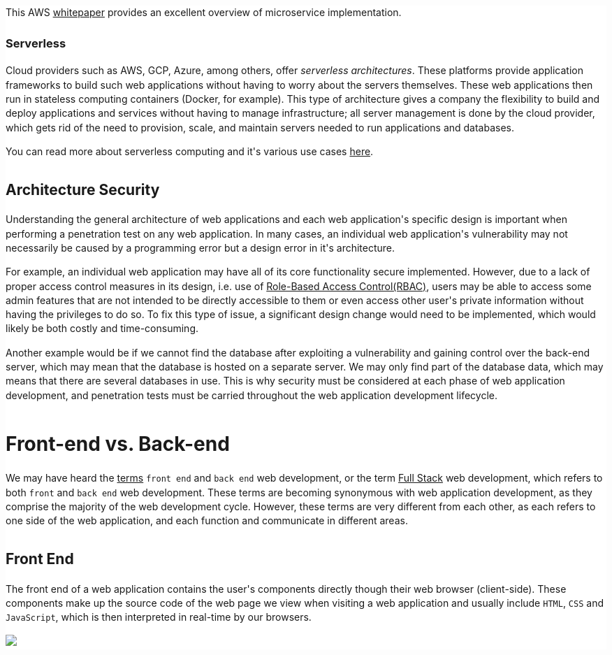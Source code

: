 This AWS [whitepaper](https://d1.awsstatic.com/whitepapers/microservices-on-aws.pdf) provides an excellent overview of microservice implementation.
### Serverless

Cloud providers such as AWS, GCP, Azure, among others, offer *serverless architectures*. These platforms provide application frameworks to build such web applications without having to worry about the servers themselves. These web applications then run in stateless computing containers (Docker, for example). This type of architecture gives a company the flexibility to build and deploy applications and services without having to manage infrastructure; all server management is done by the cloud provider, which gets rid of the need to provision, scale, and maintain servers needed to run applications and databases.

You can read more about serverless computing and it's various use cases [here](https://aws.amazon.com/serverless).
## Architecture Security

Understanding the general architecture of web applications and each web application's specific design is important when performing a penetration test on any web application. In many cases, an individual web application's vulnerability may not necessarily be caused by a programming error but a design error in it's architecture. 

For example, an individual web application may have all of its core functionality secure implemented. However, due to a lack of proper access control measures in its design, i.e. use of [Role-Based Access Control(RBAC)](https://en.wikipedia.org/wiki/Role-based_access_control), users may be able to access some admin features that are not intended to be directly accessible to them or even access other user's private information without having the privileges to do so. To fix this type of issue, a significant design change would need to be implemented, which would likely be both costly and time-consuming.

Another example would be if we cannot find the database after exploiting a vulnerability and gaining control over the back-end server, which may mean that the database is hosted on a separate server. We may only find part of the database data, which may means that there are several databases in use. This is why security must be considered at each phase of web application development, and penetration tests must be carried throughout the web application development lifecycle.
# Front-end vs. Back-end

We may have heard the [terms](https://en.wikipedia.org/wiki/Front_end_and_back_end) `front end` and `back end` web development, or the term [Full Stack](https://www.w3schools.com/whatis/whatis_fullstack.asp) web development, which refers to both `front` and `back end` web development. These terms are becoming synonymous with web application development, as they comprise the majority of the web development cycle. However, these terms are very different from each other, as each refers to one side of the web application, and each function and communicate in different areas.
## Front End

The front end of a web application contains the user's components directly though their web browser (client-side). These components make up the source code of the web page we view when visiting a web application and usually include `HTML`, `CSS` and `JavaScript`, which is then interpreted in real-time by our browsers.

![](https://i.imgur.com/yoILKGs.png)
